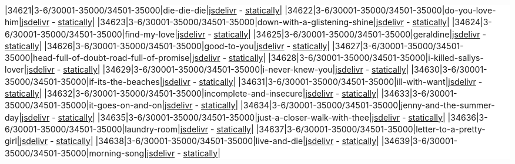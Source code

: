 |34621|3-6/30001-35000/34501-35000|die-die-die|[jsdelivr](https://cdn.jsdelivr.net/gh/dbchord/webp-old-c-600x600_3-6/30001-35000/34501-35000/die-die-die.webp) - [statically](https://cdn.statically.io/gh/dbchord/webp-old-c-600x600_3-6/img/30001-35000/34501-35000/die-die-die.webp)|
|34622|3-6/30001-35000/34501-35000|do-you-love-him|[jsdelivr](https://cdn.jsdelivr.net/gh/dbchord/webp-old-c-600x600_3-6/30001-35000/34501-35000/do-you-love-him.webp) - [statically](https://cdn.statically.io/gh/dbchord/webp-old-c-600x600_3-6/img/30001-35000/34501-35000/do-you-love-him.webp)|
|34623|3-6/30001-35000/34501-35000|down-with-a-glistening-shine|[jsdelivr](https://cdn.jsdelivr.net/gh/dbchord/webp-old-c-600x600_3-6/30001-35000/34501-35000/down-with-a-glistening-shine.webp) - [statically](https://cdn.statically.io/gh/dbchord/webp-old-c-600x600_3-6/img/30001-35000/34501-35000/down-with-a-glistening-shine.webp)|
|34624|3-6/30001-35000/34501-35000|find-my-love|[jsdelivr](https://cdn.jsdelivr.net/gh/dbchord/webp-old-c-600x600_3-6/30001-35000/34501-35000/find-my-love.webp) - [statically](https://cdn.statically.io/gh/dbchord/webp-old-c-600x600_3-6/img/30001-35000/34501-35000/find-my-love.webp)|
|34625|3-6/30001-35000/34501-35000|geraldine|[jsdelivr](https://cdn.jsdelivr.net/gh/dbchord/webp-old-c-600x600_3-6/30001-35000/34501-35000/geraldine.webp) - [statically](https://cdn.statically.io/gh/dbchord/webp-old-c-600x600_3-6/img/30001-35000/34501-35000/geraldine.webp)|
|34626|3-6/30001-35000/34501-35000|good-to-you|[jsdelivr](https://cdn.jsdelivr.net/gh/dbchord/webp-old-c-600x600_3-6/30001-35000/34501-35000/good-to-you.webp) - [statically](https://cdn.statically.io/gh/dbchord/webp-old-c-600x600_3-6/img/30001-35000/34501-35000/good-to-you.webp)|
|34627|3-6/30001-35000/34501-35000|head-full-of-doubt-road-full-of-promise|[jsdelivr](https://cdn.jsdelivr.net/gh/dbchord/webp-old-c-600x600_3-6/30001-35000/34501-35000/head-full-of-doubt-road-full-of-promise.webp) - [statically](https://cdn.statically.io/gh/dbchord/webp-old-c-600x600_3-6/img/30001-35000/34501-35000/head-full-of-doubt-road-full-of-promise.webp)|
|34628|3-6/30001-35000/34501-35000|i-killed-sallys-lover|[jsdelivr](https://cdn.jsdelivr.net/gh/dbchord/webp-old-c-600x600_3-6/30001-35000/34501-35000/i-killed-sallys-lover.webp) - [statically](https://cdn.statically.io/gh/dbchord/webp-old-c-600x600_3-6/img/30001-35000/34501-35000/i-killed-sallys-lover.webp)|
|34629|3-6/30001-35000/34501-35000|i-never-knew-you|[jsdelivr](https://cdn.jsdelivr.net/gh/dbchord/webp-old-c-600x600_3-6/30001-35000/34501-35000/i-never-knew-you.webp) - [statically](https://cdn.statically.io/gh/dbchord/webp-old-c-600x600_3-6/img/30001-35000/34501-35000/i-never-knew-you.webp)|
|34630|3-6/30001-35000/34501-35000|if-its-the-beaches|[jsdelivr](https://cdn.jsdelivr.net/gh/dbchord/webp-old-c-600x600_3-6/30001-35000/34501-35000/if-its-the-beaches.webp) - [statically](https://cdn.statically.io/gh/dbchord/webp-old-c-600x600_3-6/img/30001-35000/34501-35000/if-its-the-beaches.webp)|
|34631|3-6/30001-35000/34501-35000|ill-with-want|[jsdelivr](https://cdn.jsdelivr.net/gh/dbchord/webp-old-c-600x600_3-6/30001-35000/34501-35000/ill-with-want.webp) - [statically](https://cdn.statically.io/gh/dbchord/webp-old-c-600x600_3-6/img/30001-35000/34501-35000/ill-with-want.webp)|
|34632|3-6/30001-35000/34501-35000|incomplete-and-insecure|[jsdelivr](https://cdn.jsdelivr.net/gh/dbchord/webp-old-c-600x600_3-6/30001-35000/34501-35000/incomplete-and-insecure.webp) - [statically](https://cdn.statically.io/gh/dbchord/webp-old-c-600x600_3-6/img/30001-35000/34501-35000/incomplete-and-insecure.webp)|
|34633|3-6/30001-35000/34501-35000|it-goes-on-and-on|[jsdelivr](https://cdn.jsdelivr.net/gh/dbchord/webp-old-c-600x600_3-6/30001-35000/34501-35000/it-goes-on-and-on.webp) - [statically](https://cdn.statically.io/gh/dbchord/webp-old-c-600x600_3-6/img/30001-35000/34501-35000/it-goes-on-and-on.webp)|
|34634|3-6/30001-35000/34501-35000|jenny-and-the-summer-day|[jsdelivr](https://cdn.jsdelivr.net/gh/dbchord/webp-old-c-600x600_3-6/30001-35000/34501-35000/jenny-and-the-summer-day.webp) - [statically](https://cdn.statically.io/gh/dbchord/webp-old-c-600x600_3-6/img/30001-35000/34501-35000/jenny-and-the-summer-day.webp)|
|34635|3-6/30001-35000/34501-35000|just-a-closer-walk-with-thee|[jsdelivr](https://cdn.jsdelivr.net/gh/dbchord/webp-old-c-600x600_3-6/30001-35000/34501-35000/just-a-closer-walk-with-thee.webp) - [statically](https://cdn.statically.io/gh/dbchord/webp-old-c-600x600_3-6/img/30001-35000/34501-35000/just-a-closer-walk-with-thee.webp)|
|34636|3-6/30001-35000/34501-35000|laundry-room|[jsdelivr](https://cdn.jsdelivr.net/gh/dbchord/webp-old-c-600x600_3-6/30001-35000/34501-35000/laundry-room.webp) - [statically](https://cdn.statically.io/gh/dbchord/webp-old-c-600x600_3-6/img/30001-35000/34501-35000/laundry-room.webp)|
|34637|3-6/30001-35000/34501-35000|letter-to-a-pretty-girl|[jsdelivr](https://cdn.jsdelivr.net/gh/dbchord/webp-old-c-600x600_3-6/30001-35000/34501-35000/letter-to-a-pretty-girl.webp) - [statically](https://cdn.statically.io/gh/dbchord/webp-old-c-600x600_3-6/img/30001-35000/34501-35000/letter-to-a-pretty-girl.webp)|
|34638|3-6/30001-35000/34501-35000|live-and-die|[jsdelivr](https://cdn.jsdelivr.net/gh/dbchord/webp-old-c-600x600_3-6/30001-35000/34501-35000/live-and-die.webp) - [statically](https://cdn.statically.io/gh/dbchord/webp-old-c-600x600_3-6/img/30001-35000/34501-35000/live-and-die.webp)|
|34639|3-6/30001-35000/34501-35000|morning-song|[jsdelivr](https://cdn.jsdelivr.net/gh/dbchord/webp-old-c-600x600_3-6/30001-35000/34501-35000/morning-song.webp) - [statically](https://cdn.statically.io/gh/dbchord/webp-old-c-600x600_3-6/img/30001-35000/34501-35000/morning-song.webp)|